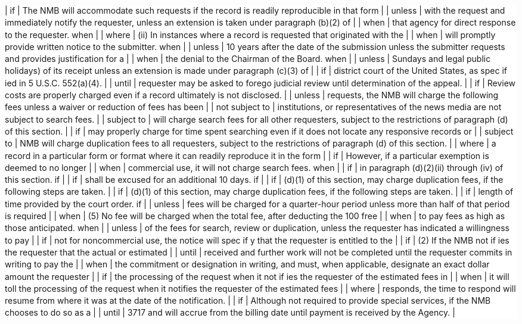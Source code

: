 | if             | The NMB will accommodate such requests  if the record is readily reproducible in that form                            |
| unless         | with the request and immediately notify the requester, unless an extension is taken under paragraph (b)(2) of         |
| when           | that agency for direct response to the requester. when                                                                |
| where          | (ii) In instances  where a record is requested that originated with the                                               |
| when           | will promptly provide written notice to the submitter. when                                                           |
| unless         | 10 years after the date of the submission unless the submitter requests and provides justification for a              |
| when           | the denial to the Chairman of the Board. when                                                                         |
| unless         | Sundays and legal public holidays) of its receipt unless an extension is made under paragraph (c)(3) of               |
| if             | district court of the United States, as spec if ied in 5 U.S.C. 552(a)(4).                                            |
| until          | requester may be asked to forego judicial review until  determination of the appeal.                                  |
| if             | Review costs are properly charged even  if  a record ultimately is not disclosed.                                     |
| unless         | requests, the NMB will charge the following fees unless a waiver or reduction of fees has been                        |
| not subject to | institutions, or representatives of the news media are not subject to  search fees.                                   |
| subject to     | will charge search fees for all other requesters, subject to  the restrictions of paragraph (d) of this section.      |
| if             | may properly charge for time spent searching even if it does not locate any responsive records or                     |
| subject to     | NMB will charge duplication fees to all requesters, subject to  the restrictions of paragraph (d) of this section.    |
| where          | a record in a particular form or format where it can readily reproduce it in the form                                 |
| if             | However,  if a particular exemption is deemed to no longer                                                            |
| when           | commercial use, it will not charge search fees. when                                                                  |
| if             | in paragraph (d)(2)(ii) through (iv) of this section. if                                                              |
| if             | shall be excused for an additional 10 days. if                                                                        |
| if             | (d)(1) of this section, may charge duplication fees, if  the following steps are taken.                               |
| if             | (d)(1) of this section, may charge duplication fees, if  the following steps are taken.                               |
| if             | length of time provided by the court order. if                                                                        |
| unless         | fees will be charged for a quarter-hour period unless more than half of that period is required                       |
| when           | (5) No fee will be charged  when the total fee, after deducting the 100 free                                          |
| when           | to pay fees as high as those anticipated. when                                                                        |
| unless         | of the fees for search, review or duplication, unless the requester has indicated a willingness to pay                |
| if             | not for noncommercial use, the notice will spec if y that the requester is entitled to the                            |
| if             | (2) If the NMB not if ies the requester that the actual or estimated                                                  |
| until          | received and further work will not be completed until the requester commits in writing to pay the                     |
| when           | the commitment or designation in writing, and must, when applicable, designate an exact dollar amount the requester   |
| if             | the processing of the request when it not if ies the requester of the estimated fees in                               |
| when           | it will toll the processing of the request when it notifies the requester of the estimated fees                       |
| where          | responds, the time to respond will resume from where  it was at the date of the notification.                         |
| if             | Although not required to provide special services,  if the NMB chooses to do so as a                                  |
| until          | 3717 and will accrue from the billing date until  payment is received by the Agency.                                  |